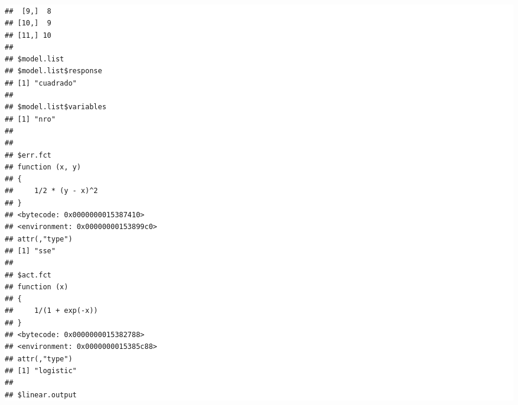     ##  [9,]  8
    ## [10,]  9
    ## [11,] 10
    ## 
    ## $model.list
    ## $model.list$response
    ## [1] "cuadrado"
    ## 
    ## $model.list$variables
    ## [1] "nro"
    ## 
    ## 
    ## $err.fct
    ## function (x, y) 
    ## {
    ##     1/2 * (y - x)^2
    ## }
    ## <bytecode: 0x0000000015387410>
    ## <environment: 0x00000000153899c0>
    ## attr(,"type")
    ## [1] "sse"
    ## 
    ## $act.fct
    ## function (x) 
    ## {
    ##     1/(1 + exp(-x))
    ## }
    ## <bytecode: 0x0000000015382788>
    ## <environment: 0x0000000015385c88>
    ## attr(,"type")
    ## [1] "logistic"
    ## 
    ## $linear.output